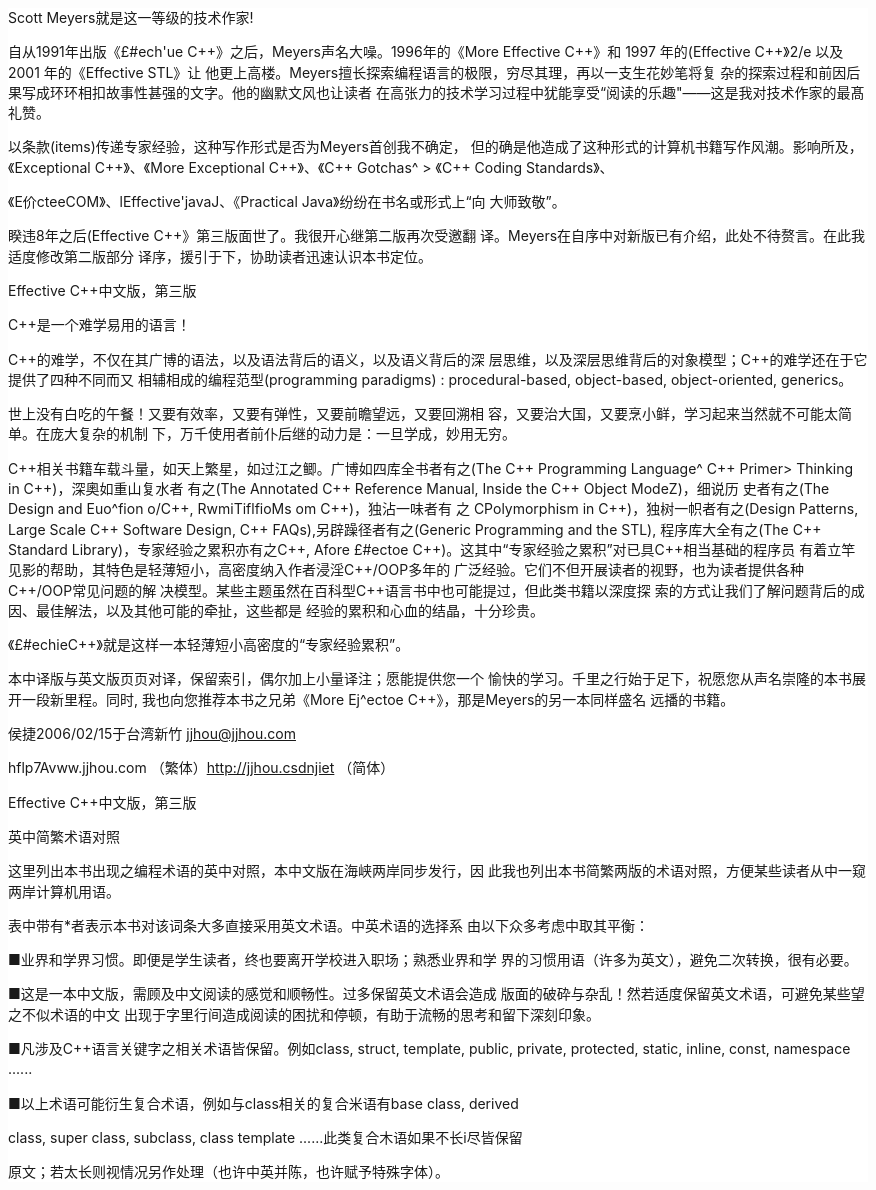 Scott Meyers就是这一等级的技术作家!

自从1991年出版《£#ech'ue C++》之后，Meyers声名大噪。1996年的《More Effective C++》和 1997 年的(Effective C++》2/e 以及 2001 年的《Effective STL》让 他更上高楼。Meyers擅长探索编程语言的极限，穷尽其理，再以一支生花妙笔将复 杂的探索过程和前因后果写成环环相扣故事性甚强的文字。他的幽默文风也让读者 在高张力的技术学习过程中犹能享受“阅读的乐趣"——这是我对技术作家的最髙 礼赞。

以条款(items)传递专家经验，这种写作形式是否为Meyers首创我不确定， 但的确是他造成了这种形式的计算机书籍写作风潮。影响所及，《Exceptional C++》、《More Exceptional C++》、《C++ Gotchas^ > 《C++ Coding Standards》、

《E价cteeCOM》、lEffective'javaJ、《Practical Java》纷纷在书名或形式上“向 大师致敬”。

睽违8年之后(Effective C++》第三版面世了。我很开心继第二版再次受邀翻 译。Meyers在自序中对新版已有介绍，此处不待赘言。在此我适度修改第二版部分 译序，援引于下，协助读者迅速认识本书定位。

Effective C++中文版，第三版

C++是一个难学易用的语言！

C++的难学，不仅在其广博的语法，以及语法背后的语义，以及语义背后的深 层思维，以及深层思维背后的对象模型；C++的难学还在于它提供了四种不同而又 相辅相成的编程范型(programming paradigms) : procedural-based, object-based, object-oriented, generics。

世上没有白吃的午餐！又要有效率，又要有弹性，又要前瞻望远，又要回溯相 容，又要治大国，又要烹小鲜，学习起来当然就不可能太简单。在庞大复杂的机制 下，万千使用者前仆后继的动力是：一旦学成，妙用无穷。

C++相关书籍车载斗量，如天上繁星，如过江之鲫。广博如四库全书者有之(The C++ Programming Language^ C++ Primer> Thinking in C++)，深奧如重山复水者 有之(The Annotated C++ Reference Manual, Inside the C++ Object ModeZ)，细说历 史者有之(The Design and Euo^fion o/C++, RwmiTiflfioMs om C++)，独沾一味者有 之 CPolymorphism in C++)，独树一帜者有之(Design Patterns, Large Scale C++ Software Design, C++ FAQs),另辟躁径者有之(Generic Programming and the STL), 程序库大全有之(The C++ Standard Library)，专家经验之累积亦有之C++, Afore £#ectoe C++)。这其中“专家经验之累积”对已具C++相当基础的程序员 有着立竿见影的帮助，其特色是轻薄短小，高密度纳入作者浸淫C++/OOP多年的 广泛经验。它们不但开展读者的视野，也为读者提供各种C++/OOP常见问题的解 决模型。某些主题虽然在百科型C++语言书中也可能提过，但此类书籍以深度探 索的方式让我们了解问题背后的成因、最佳解法，以及其他可能的牵扯，这些都是 经验的累积和心血的结晶，十分珍贵。

《£#echieC++》就是这样一本轻薄短小高密度的“专家经验累积”。

本中译版与英文版页页对译，保留索引，偶尔加上小量译注；愿能提供您一个 愉快的学习。千里之行始于足下，祝愿您从声名崇隆的本书展开一段新里程。同时, 我也向您推荐本书之兄弟《More Ej^ectoe C++》，那是Meyers的另一本同样盛名 远播的书籍。

侯捷2006/02/15于台湾新竹 [jjhou@jjhou.com](mailto:jjhou@jjhou.com)

hflp7Avww.jjhou.com （繁体）<http://jjhou.csdnjiet> （简体）

Effective C++中文版，第三版

英中简繁术语对照

这里列出本书出现之编程术语的英中对照，本中文版在海峡两岸同步发行，因 此我也列出本书简繁两版的术语对照，方便某些读者从中一窥两岸计算机用语。

表中带有*者表示本书对该词条大多直接采用英文术语。中英术语的选择系 由以下众多考虑中取其平衡：

■业界和学界习惯。即便是学生读者，终也要离开学校进入职场；熟悉业界和学 界的习惯用语（许多为英文），避免二次转换，很有必要。

■这是一本中文版，需顾及中文阅读的感觉和顺畅性。过多保留英文术语会造成 版面的破砕与杂乱！然若适度保留英文术语，可避免某些望之不似术语的中文 出现于字里行间造成阅读的困扰和停顿，有助于流畅的思考和留下深刻印象。

■凡涉及C++语言关键字之相关术语皆保留。例如class, struct, template, public, private, protected, static, inline, const, namespace ......

■以上术语可能衍生复合术语，例如与class相关的复合米语有base class, derived

class, super class, subclass, class template ......此类复合木语如果不长i尽皆保留

原文；若太长则视情况另作处理（也许中英并陈，也许赋予特殊字体）。
